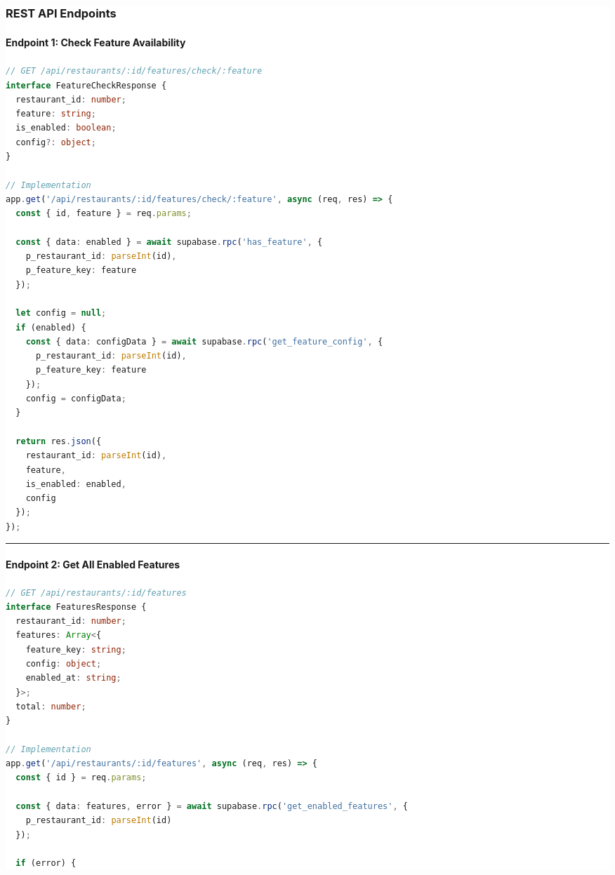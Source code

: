 ### REST API Endpoints

#### Endpoint 1: Check Feature Availability

```typescript
// GET /api/restaurants/:id/features/check/:feature
interface FeatureCheckResponse {
  restaurant_id: number;
  feature: string;
  is_enabled: boolean;
  config?: object;
}

// Implementation
app.get('/api/restaurants/:id/features/check/:feature', async (req, res) => {
  const { id, feature } = req.params;
  
  const { data: enabled } = await supabase.rpc('has_feature', {
    p_restaurant_id: parseInt(id),
    p_feature_key: feature
  });
  
  let config = null;
  if (enabled) {
    const { data: configData } = await supabase.rpc('get_feature_config', {
      p_restaurant_id: parseInt(id),
      p_feature_key: feature
    });
    config = configData;
  }
  
  return res.json({
    restaurant_id: parseInt(id),
    feature,
    is_enabled: enabled,
    config
  });
});
```

---

#### Endpoint 2: Get All Enabled Features

```typescript
// GET /api/restaurants/:id/features
interface FeaturesResponse {
  restaurant_id: number;
  features: Array<{
    feature_key: string;
    config: object;
    enabled_at: string;
  }>;
  total: number;
}

// Implementation
app.get('/api/restaurants/:id/features', async (req, res) => {
  const { id } = req.params;
  
  const { data: features, error } = await supabase.rpc('get_enabled_features', {
    p_restaurant_id: parseInt(id)
  });
  
  if (error) {
```
